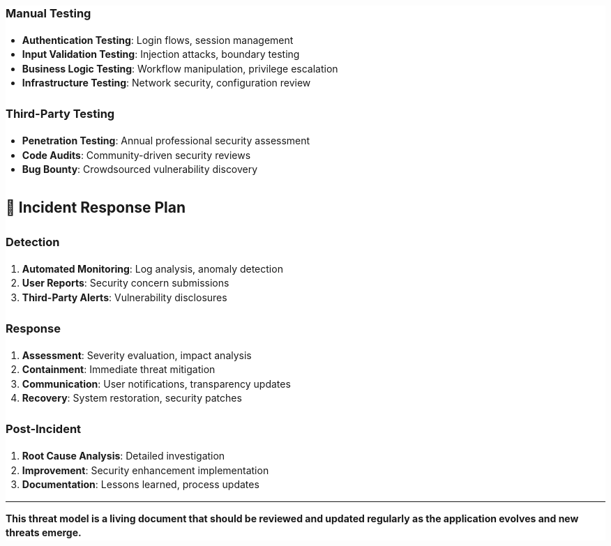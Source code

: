 ### Manual Testing
- **Authentication Testing**: Login flows, session management
- **Input Validation Testing**: Injection attacks, boundary testing
- **Business Logic Testing**: Workflow manipulation, privilege escalation
- **Infrastructure Testing**: Network security, configuration review

### Third-Party Testing
- **Penetration Testing**: Annual professional security assessment
- **Code Audits**: Community-driven security reviews
- **Bug Bounty**: Crowdsourced vulnerability discovery

## 🚨 Incident Response Plan

### Detection
1. **Automated Monitoring**: Log analysis, anomaly detection
2. **User Reports**: Security concern submissions
3. **Third-Party Alerts**: Vulnerability disclosures

### Response
1. **Assessment**: Severity evaluation, impact analysis
2. **Containment**: Immediate threat mitigation
3. **Communication**: User notifications, transparency updates
4. **Recovery**: System restoration, security patches

### Post-Incident
1. **Root Cause Analysis**: Detailed investigation
2. **Improvement**: Security enhancement implementation
3. **Documentation**: Lessons learned, process updates

---

**This threat model is a living document that should be reviewed and updated regularly as the application evolves and new threats emerge.**
